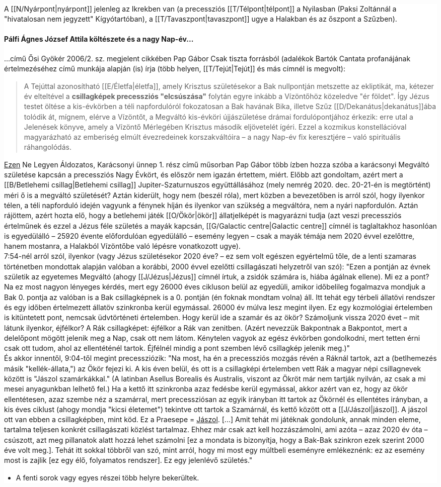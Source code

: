 A [[N/Nyárpont\|nyárpont]] jelenleg az Ikrekben van (a precessziós [[T/Télpont\|télpont]] a Nyilasban (Paksi Zoltánnál a "hivatalosan nem jegyzett" Kígyótartóban), a [[T/Tavaszpont\|tavaszpont]] ugye a Halakban és az őszpont a Szűzben).  

#### Pálfi Ágnes József Attila költészete és a nagy Nap-év...

...című Ősi Gyökér 2006/2. sz. megjelent cikkében Pap Gábor Csak tiszta forrásból (adalékok Bartók Cantata profanájának értelmezéséhez című munkája alapján (is) írja (több helyen, [[T/Tejút\|Tejút]] és más címnél is megvolt):  
> A Tejúttal azonosítható [[E/Életfa\|életfa]], amely Krisztus születésekor a Bak nullpontján metszette az ekliptikát, ma, kétezer év elteltével a **csillagképek precessziós "elcsúszása"** folytán egyre inkább a Vízöntőhöz közeledve "ér földet". Így Jézus testet öltése a kis-évkörben a téli napfordulóról fokozatosan a Bak havának Bika, illetve Szűz [[D/Dekanátus\|dekanátus]]ába tolódik át, mígnem, elérve a Vízöntőt, a Megváltó kis-évköri újjászületése drámai fordulópontjához érkezik: erre utal a Jelenések könyve, amely a Vízöntő Mérlegében Krisztus második eljövetelét ígéri. Ezzel a kozmikus konstellációval magyarázható az emberiség elmúlt évezredeinek korszakváltóira – a nagy Nap-év fix keresztjére – való spirituális ráhangolódás.  

[Ezen](https://youtu.be/w4bzeCO5qCM) Ne Legyen Áldozatos, Karácsonyi ünnep 1. rész című műsorban Pap Gábor több ízben hozza szóba a karácsonyi Megváltó születése kapcsán a precessziós Nagy Évkört, és először nem igazán értettem, miért. Előbb azt gondoltam, azért mert a [[B/Betlehemi csillag\|Betlehemi csillag]] Jupiter-Szaturnuszos együttállásához (mely nemrég 2020. dec. 20-21-én is megtörtént) méri ő is a megváltó születését? Aztán kiderült, hogy nem (beszél róla), mert közben a bevezetőben is arról szól, hogy ilyenkor télen, a téli napforduló idején vagyunk a fénynek híján és ilyenkor van szükség a megváltóra, nem a nyári napfordulón. Aztán rájöttem, azért hozta elő, hogy a betlehemi játék [[O/Ökör\|ökör]] állatjelképét is magyarázni tudja (azt veszi precessziós értelműnek és ezzel a Jézus féle születés a mayák kapcsán, [[G/Galactic centre\|Galactic centre]] címnél is taglaltakhoz hasonlóan is egyedülálló – 25920 évente előfordulóan egyedülálló – esemény legyen – csak a mayák témája nem 2020 évvel ezelőttre, hanem mostanra, a Halakból Vízöntőbe való lépésre vonatkozott ugye).  
7:54-nél arról szól, ilyenkor (vagy Jézus születésekor 2020 éve? – ez sem volt egészen egyértelmű tőle, de a lenti szamaras történetben mondottak alapján valóban a korábbi, 2000 évvel ezelőtti csillagászati helyzetről van szó): "Ezen a pontján az évnek születik az egyetemes Megváltó (ahogy [[J/Jézus\|Jézus]] címnél írtuk, a zsidók számára is, hiába ágálnak ellene). Mi ez a pont? Na ez most nagyon lényeges kérdés, mert egy 26000 éves cikluson belül az egyedüli, amikor időbelileg fogalmazva mondjuk a Bak 0. pontja az valóban is a Bak csillagképnek is a 0. pontján (én foknak mondtam volna) áll. Itt tehát egy térbeli állatövi rendszer és egy időben értelmezett állatöv szinkronba kerül egymással. 26000 év múlva lesz megint ilyen. Ez egy kozmológiai értelemben is kitüntetett pont, nemcsak üdvtörténeti értelemben. Hogy kerül ide a szamár és az ökör? Számoljunk vissza 2020 évet – mit látunk ilyenkor, éjfélkor? A Rák csillagképet: éjfélkor a Rák van zenitben. (Azért nevezzük Bakpontnak a Bakpontot, mert a delelőpont mögött jelenik meg a Nap, csak ott nem látom. Kénytelen vagyok az egész évkörben gondolkodni, mert tetten érni csak ott tudom, ahol az ellentéténél tartok. Éjfélnél mindig a pont szemben lévő csillagkép jelenik meg.)"  
És akkor innentől, 9:04-től megint precessziózik: "Na most, ha én a precessziós mozgás révén a Ráknál tartok, azt a (betlhemezés másik "kellék-állata,") az Ökör fejezi ki. A kis éven belül, és ott is a csillagképi értelemben vett Rák a magyar népi csillagnevek között is "Jászol szamárkákkal." (A latinban Asellus Borealis és Australis, viszont az Ökröt már nem tartják nyilván, az csak a mi mesei anyagunkban lelhető fel.) Ha a kettő itt szinkronba azaz fedésbe kerül egymással, akkor azért van ez, hogy az ökör ellentétesen, azaz szembe néz a szamárral, mert precessziósan az egyik irányban itt tartok az Ökörnél és ellentétes irányban, a kis éves ciklust (ahogy mondja "kicsi életemet") tekintve ott tartok a Szamárnál, és kettő között ott a [[J/Jászol\|jászol]]. A jászol ott van ebben a csillagképben, mint köd. Ez a Praesepe = [Jászol](https://en.wikipedia.org/wiki/Beehive_Cluster). \[...\] Amit tehát mi játéknak gondolunk, annak minden eleme, tartalma teljesen konkrét csillagászati közlést tartalmaz. Ehhez már csak azt kell hozzászámolni, ami azóta – azaz 2020 év óta – csúszott, azt meg pillanatok alatt hozzá lehet számolni \[ez a mondata is bizonyítja, hogy a Bak-Bak szinkron ezek szerint 2000 éve volt meg.\]. Tehát itt sokkal többről van szó, mint arról, hogy mi most egy múltbeli eseményre emlékeznénk: ez az esemény most is zajlik \[ez egy élő, folyamatos rendszer\]. Ez egy jelenlévő születés."  
- A fenti sorok vagy egyes részei több helyre bekerültek.  
